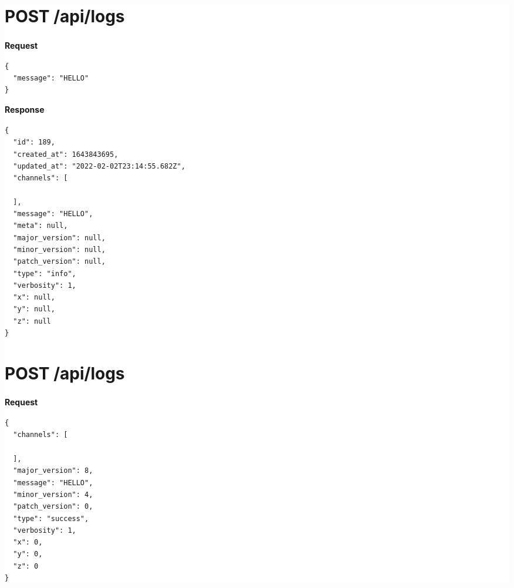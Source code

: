 #  POST /api/logs

**Request**

```
{
  "message": "HELLO"
}
```

**Response**

```
{
  "id": 189,
  "created_at": 1643843695,
  "updated_at": "2022-02-02T23:14:55.682Z",
  "channels": [

  ],
  "message": "HELLO",
  "meta": null,
  "major_version": null,
  "minor_version": null,
  "patch_version": null,
  "type": "info",
  "verbosity": 1,
  "x": null,
  "y": null,
  "z": null
}
```

#  POST /api/logs

**Request**

```
{
  "channels": [

  ],
  "major_version": 8,
  "message": "HELLO",
  "minor_version": 4,
  "patch_version": 0,
  "type": "success",
  "verbosity": 1,
  "x": 0,
  "y": 0,
  "z": 0
}
```
